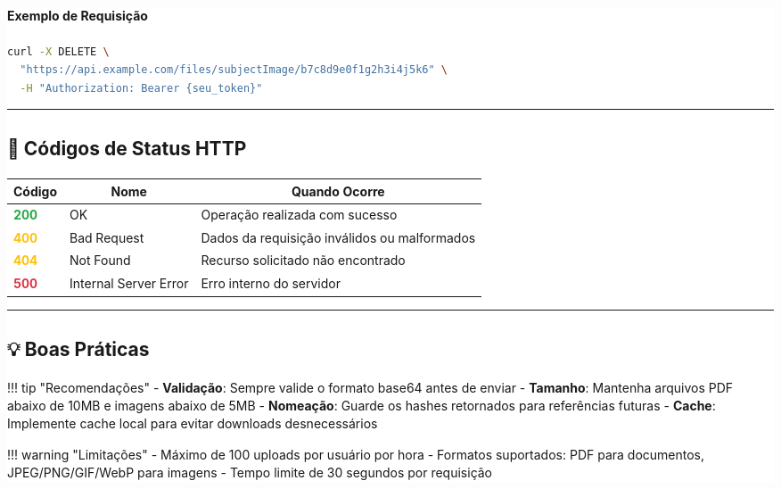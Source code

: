 #### Exemplo de Requisição

```bash
curl -X DELETE \
  "https://api.example.com/files/subjectImage/b7c8d9e0f1g2h3i4j5k6" \
  -H "Authorization: Bearer {seu_token}"
```

---

## 🔧 Códigos de Status HTTP

| Código                                       | Nome                  | Quando Ocorre                                |
| -------------------------------------------- | --------------------- | -------------------------------------------- |
| <span style="color: #28a745;">**200**</span> | OK                    | Operação realizada com sucesso               |
| <span style="color: #ffc107;">**400**</span> | Bad Request           | Dados da requisição inválidos ou malformados |
| <span style="color: #ffc107;">**404**</span> | Not Found             | Recurso solicitado não encontrado            |
| <span style="color: #dc3545;">**500**</span> | Internal Server Error | Erro interno do servidor                     |

---

## 💡 Boas Práticas

!!! tip "Recomendações" - **Validação**: Sempre valide o formato base64 antes de enviar - **Tamanho**: Mantenha arquivos PDF abaixo de 10MB e imagens abaixo de 5MB - **Nomeação**: Guarde os hashes retornados para referências futuras - **Cache**: Implemente cache local para evitar downloads desnecessários

!!! warning "Limitações" - Máximo de 100 uploads por usuário por hora - Formatos suportados: PDF para documentos, JPEG/PNG/GIF/WebP para imagens - Tempo limite de 30 segundos por requisição
